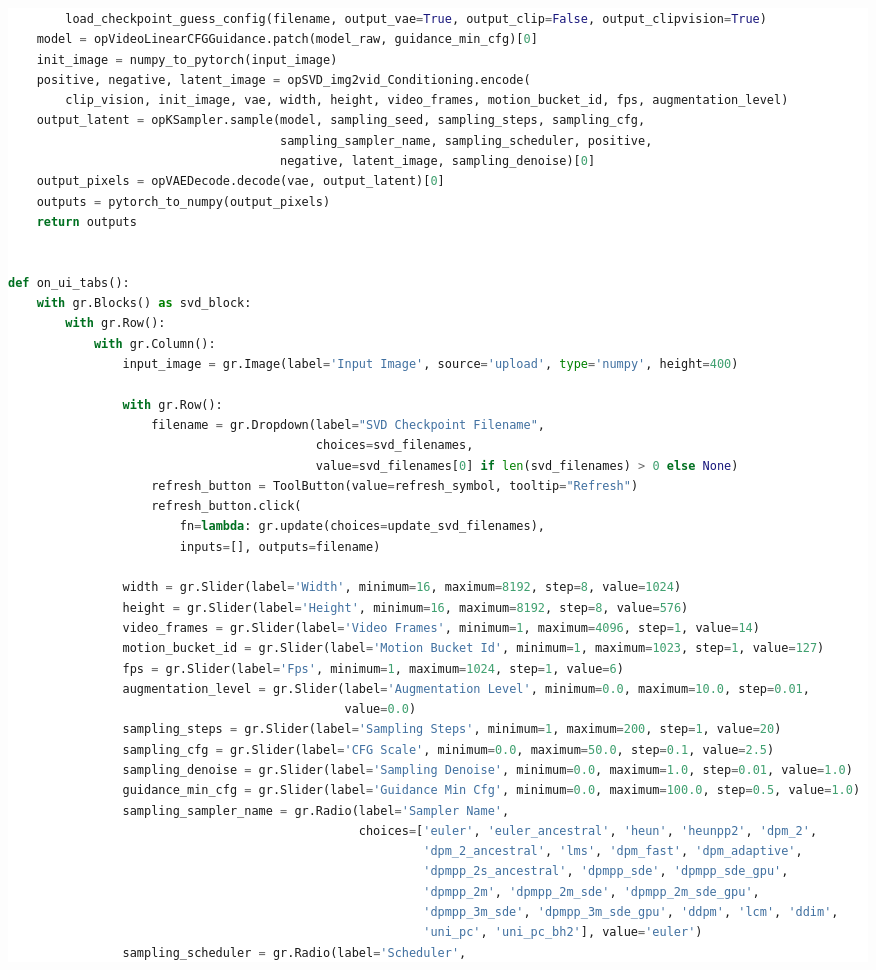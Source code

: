 ```python
        load_checkpoint_guess_config(filename, output_vae=True, output_clip=False, output_clipvision=True)
    model = opVideoLinearCFGGuidance.patch(model_raw, guidance_min_cfg)[0]
    init_image = numpy_to_pytorch(input_image)
    positive, negative, latent_image = opSVD_img2vid_Conditioning.encode(
        clip_vision, init_image, vae, width, height, video_frames, motion_bucket_id, fps, augmentation_level)
    output_latent = opKSampler.sample(model, sampling_seed, sampling_steps, sampling_cfg,
                                      sampling_sampler_name, sampling_scheduler, positive,
                                      negative, latent_image, sampling_denoise)[0]
    output_pixels = opVAEDecode.decode(vae, output_latent)[0]
    outputs = pytorch_to_numpy(output_pixels)
    return outputs


def on_ui_tabs():
    with gr.Blocks() as svd_block:
        with gr.Row():
            with gr.Column():
                input_image = gr.Image(label='Input Image', source='upload', type='numpy', height=400)

                with gr.Row():
                    filename = gr.Dropdown(label="SVD Checkpoint Filename",
                                           choices=svd_filenames,
                                           value=svd_filenames[0] if len(svd_filenames) > 0 else None)
                    refresh_button = ToolButton(value=refresh_symbol, tooltip="Refresh")
                    refresh_button.click(
                        fn=lambda: gr.update(choices=update_svd_filenames),
                        inputs=[], outputs=filename)

                width = gr.Slider(label='Width', minimum=16, maximum=8192, step=8, value=1024)
                height = gr.Slider(label='Height', minimum=16, maximum=8192, step=8, value=576)
                video_frames = gr.Slider(label='Video Frames', minimum=1, maximum=4096, step=1, value=14)
                motion_bucket_id = gr.Slider(label='Motion Bucket Id', minimum=1, maximum=1023, step=1, value=127)
                fps = gr.Slider(label='Fps', minimum=1, maximum=1024, step=1, value=6)
                augmentation_level = gr.Slider(label='Augmentation Level', minimum=0.0, maximum=10.0, step=0.01,
                                               value=0.0)
                sampling_steps = gr.Slider(label='Sampling Steps', minimum=1, maximum=200, step=1, value=20)
                sampling_cfg = gr.Slider(label='CFG Scale', minimum=0.0, maximum=50.0, step=0.1, value=2.5)
                sampling_denoise = gr.Slider(label='Sampling Denoise', minimum=0.0, maximum=1.0, step=0.01, value=1.0)
                guidance_min_cfg = gr.Slider(label='Guidance Min Cfg', minimum=0.0, maximum=100.0, step=0.5, value=1.0)
                sampling_sampler_name = gr.Radio(label='Sampler Name',
                                                 choices=['euler', 'euler_ancestral', 'heun', 'heunpp2', 'dpm_2',
                                                          'dpm_2_ancestral', 'lms', 'dpm_fast', 'dpm_adaptive',
                                                          'dpmpp_2s_ancestral', 'dpmpp_sde', 'dpmpp_sde_gpu',
                                                          'dpmpp_2m', 'dpmpp_2m_sde', 'dpmpp_2m_sde_gpu',
                                                          'dpmpp_3m_sde', 'dpmpp_3m_sde_gpu', 'ddpm', 'lcm', 'ddim',
                                                          'uni_pc', 'uni_pc_bh2'], value='euler')
                sampling_scheduler = gr.Radio(label='Scheduler',
```